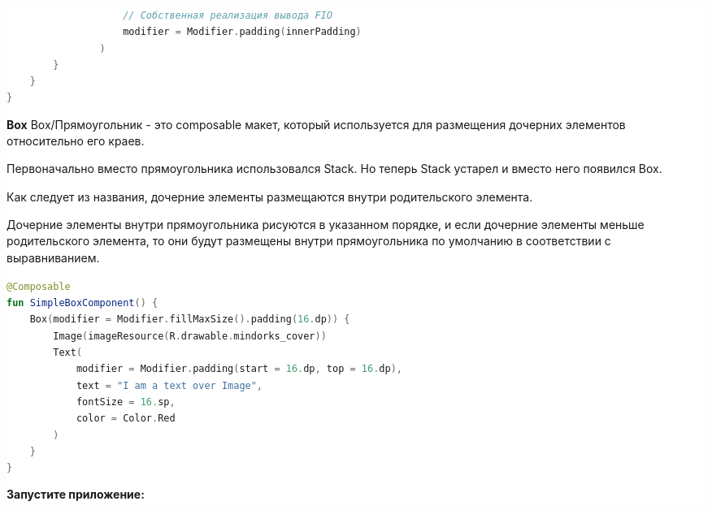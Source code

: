 ```kotlin
                    // Собственная реализация вывода FIO
                    modifier = Modifier.padding(innerPadding)
                )
        }
    }
}

```
**Box** Box/Прямоугольник - это composable  макет, который используется для размещения дочерних элементов относительно его краев. 

Первоначально вместо прямоугольника использовался Stack. Но теперь Stack устарел и вместо него появился Box. 

Как следует из названия, дочерние элементы размещаются внутри родительского элемента. 

Дочерние элементы внутри прямоугольника рисуются в указанном порядке, и если дочерние элементы меньше родительского элемента, то они будут размещены внутри прямоугольника по умолчанию в соответствии с выравниванием.
```kotlin
@Composable
fun SimpleBoxComponent() {
    Box(modifier = Modifier.fillMaxSize().padding(16.dp)) {
        Image(imageResource(R.drawable.mindorks_cover))
        Text(
            modifier = Modifier.padding(start = 16.dp, top = 16.dp),
            text = "I am a text over Image",
            fontSize = 16.sp,
            color = Color.Red
        )
    }
}
```

 **Запустите приложение:**